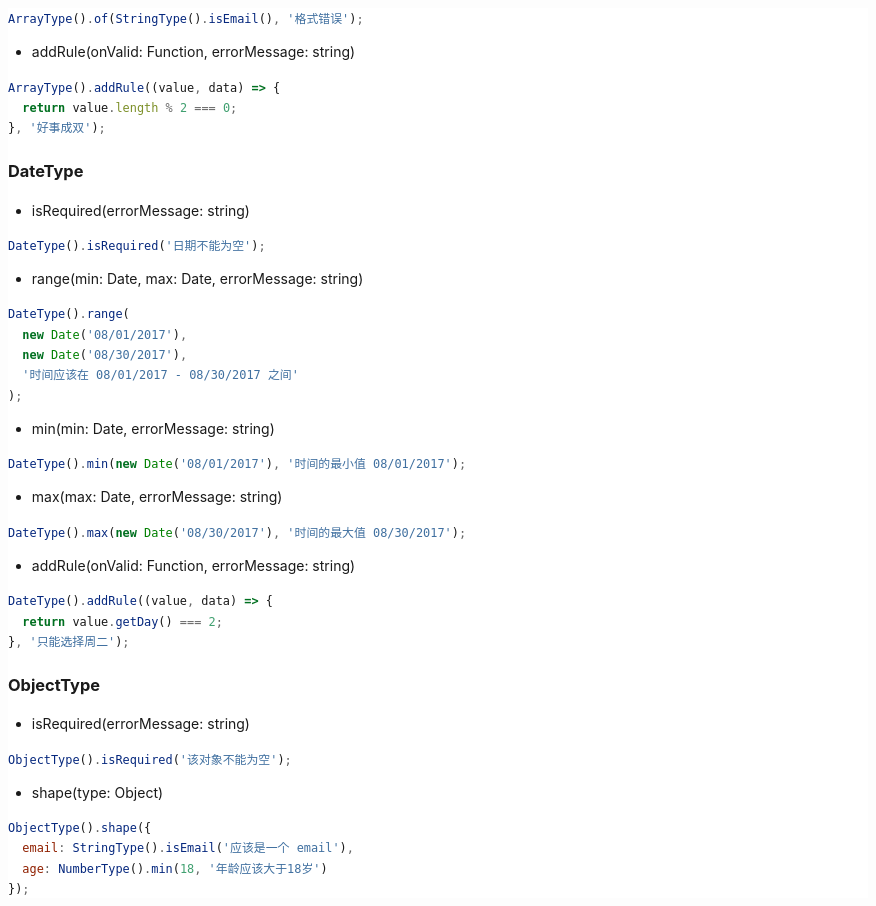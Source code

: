 ```js
ArrayType().of(StringType().isEmail(), '格式错误');
```

- addRule(onValid: Function, errorMessage: string)

```js
ArrayType().addRule((value, data) => {
  return value.length % 2 === 0;
}, '好事成双');
```

### DateType

- isRequired(errorMessage: string)

```js
DateType().isRequired('日期不能为空');
```

- range(min: Date, max: Date, errorMessage: string)

```js
DateType().range(
  new Date('08/01/2017'),
  new Date('08/30/2017'),
  '时间应该在 08/01/2017 - 08/30/2017 之间'
);
```

- min(min: Date, errorMessage: string)

```js
DateType().min(new Date('08/01/2017'), '时间的最小值 08/01/2017');
```

- max(max: Date, errorMessage: string)

```js
DateType().max(new Date('08/30/2017'), '时间的最大值 08/30/2017');
```

- addRule(onValid: Function, errorMessage: string)

```js
DateType().addRule((value, data) => {
  return value.getDay() === 2;
}, '只能选择周二');
```

### ObjectType

- isRequired(errorMessage: string)

```js
ObjectType().isRequired('该对象不能为空');
```

- shape(type: Object)

```js
ObjectType().shape({
  email: StringType().isEmail('应该是一个 email'),
  age: NumberType().min(18, '年龄应该大于18岁')
});
```

